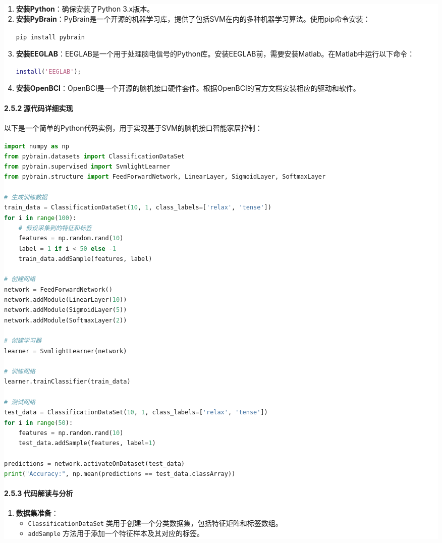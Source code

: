 1. **安装Python**：确保安装了Python 3.x版本。
2. **安装PyBrain**：PyBrain是一个开源的机器学习库，提供了包括SVM在内的多种机器学习算法。使用pip命令安装：
   ```bash
   pip install pybrain
   ```
3. **安装EEGLAB**：EEGLAB是一个用于处理脑电信号的Python库。安装EEGLAB前，需要安装Matlab。在Matlab中运行以下命令：
   ```matlab
   install('EEGLAB');
   ```
4. **安装OpenBCI**：OpenBCI是一个开源的脑机接口硬件套件。根据OpenBCI的官方文档安装相应的驱动和软件。

#### 2.5.2 源代码详细实现

以下是一个简单的Python代码实例，用于实现基于SVM的脑机接口智能家居控制：

```python
import numpy as np
from pybrain.datasets import ClassificationDataSet
from pybrain.supervised import SvmlightLearner
from pybrain.structure import FeedForwardNetwork, LinearLayer, SigmoidLayer, SoftmaxLayer

# 生成训练数据
train_data = ClassificationDataSet(10, 1, class_labels=['relax', 'tense'])
for i in range(100):
    # 假设采集到的特征和标签
    features = np.random.rand(10)
    label = 1 if i < 50 else -1
    train_data.addSample(features, label)

# 创建网络
network = FeedForwardNetwork()
network.addModule(LinearLayer(10))
network.addModule(SigmoidLayer(5))
network.addModule(SoftmaxLayer(2))

# 创建学习器
learner = SvmlightLearner(network)

# 训练网络
learner.trainClassifier(train_data)

# 测试网络
test_data = ClassificationDataSet(10, 1, class_labels=['relax', 'tense'])
for i in range(50):
    features = np.random.rand(10)
    test_data.addSample(features, label=1)

predictions = network.activateOnDataset(test_data)
print("Accuracy:", np.mean(predictions == test_data.classArray))
```

#### 2.5.3 代码解读与分析

1. **数据集准备**：
   - `ClassificationDataSet` 类用于创建一个分类数据集，包括特征矩阵和标签数组。
   - `addSample` 方法用于添加一个特征样本及其对应的标签。
